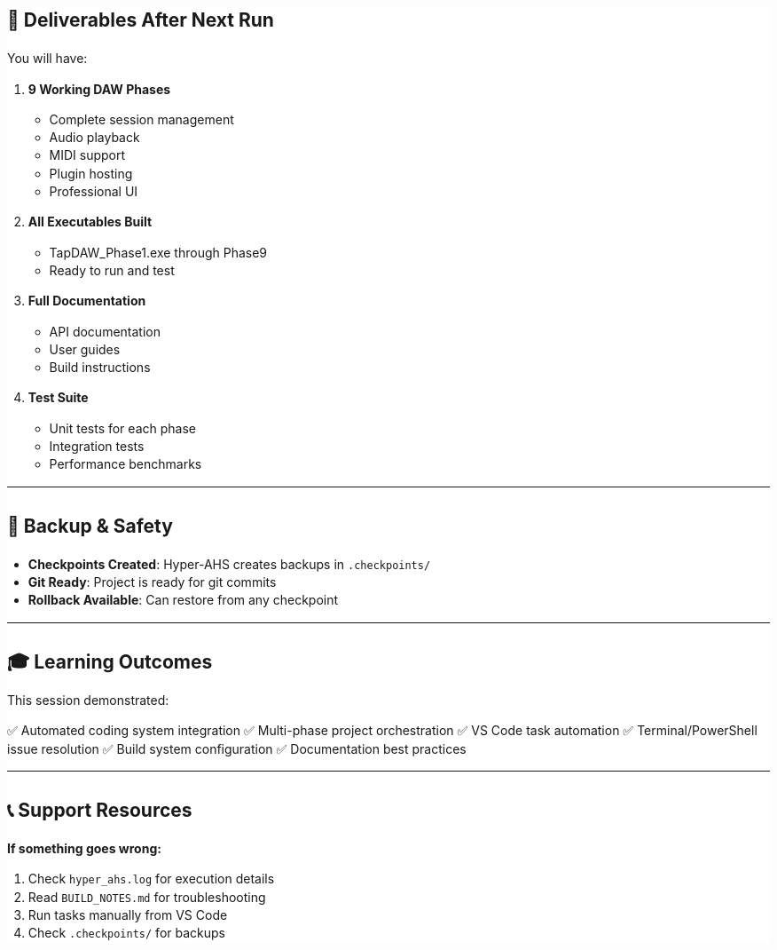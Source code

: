 
## 🎁 Deliverables After Next Run

You will have:

1. **9 Working DAW Phases**
   - Complete session management
   - Audio playback
   - MIDI support
   - Plugin hosting
   - Professional UI

2. **All Executables Built**
   - TapDAW_Phase1.exe through Phase9
   - Ready to run and test

3. **Full Documentation**
   - API documentation
   - User guides
   - Build instructions

4. **Test Suite**
   - Unit tests for each phase
   - Integration tests
   - Performance benchmarks

---

## 💾 Backup & Safety

- **Checkpoints Created**: Hyper-AHS creates backups in `.checkpoints/`
- **Git Ready**: Project is ready for git commits
- **Rollback Available**: Can restore from any checkpoint

---

## 🎓 Learning Outcomes

This session demonstrated:

✅ Automated coding system integration
✅ Multi-phase project orchestration
✅ VS Code task automation
✅ Terminal/PowerShell issue resolution
✅ Build system configuration
✅ Documentation best practices

---

## 📞 Support Resources

**If something goes wrong:**

1. Check `hyper_ahs.log` for execution details
2. Read `BUILD_NOTES.md` for troubleshooting
3. Run tasks manually from VS Code
4. Check `.checkpoints/` for backups
